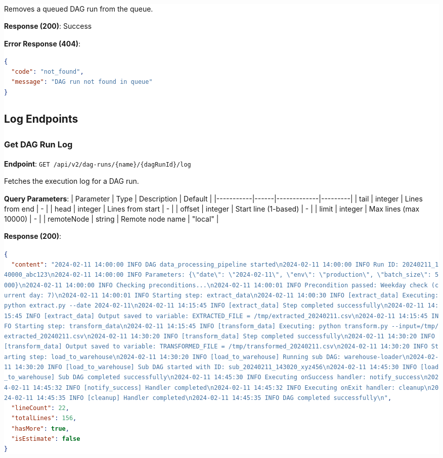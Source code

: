 Removes a queued DAG run from the queue.

**Response (200)**: Success

**Error Response (404)**:
```json
{
  "code": "not_found",
  "message": "DAG run not found in queue"
}
```

## Log Endpoints

### Get DAG Run Log

**Endpoint**: `GET /api/v2/dag-runs/{name}/{dagRunId}/log`

Fetches the execution log for a DAG run.

**Query Parameters**:
| Parameter | Type | Description | Default |
|-----------|------|-------------|---------|
| tail | integer | Lines from end | - |
| head | integer | Lines from start | - |
| offset | integer | Start line (1-based) | - |
| limit | integer | Max lines (max 10000) | - |
| remoteNode | string | Remote node name | "local" |

**Response (200)**:
```json
{
  "content": "2024-02-11 14:00:00 INFO DAG data_processing_pipeline started\n2024-02-11 14:00:00 INFO Run ID: 20240211_140000_abc123\n2024-02-11 14:00:00 INFO Parameters: {\"date\": \"2024-02-11\", \"env\": \"production\", \"batch_size\": 5000}\n2024-02-11 14:00:00 INFO Checking preconditions...\n2024-02-11 14:00:01 INFO Precondition passed: Weekday check (current day: 7)\n2024-02-11 14:00:01 INFO Starting step: extract_data\n2024-02-11 14:00:30 INFO [extract_data] Executing: python extract.py --date 2024-02-11\n2024-02-11 14:15:45 INFO [extract_data] Step completed successfully\n2024-02-11 14:15:45 INFO [extract_data] Output saved to variable: EXTRACTED_FILE = /tmp/extracted_20240211.csv\n2024-02-11 14:15:45 INFO Starting step: transform_data\n2024-02-11 14:15:45 INFO [transform_data] Executing: python transform.py --input=/tmp/extracted_20240211.csv\n2024-02-11 14:30:20 INFO [transform_data] Step completed successfully\n2024-02-11 14:30:20 INFO [transform_data] Output saved to variable: TRANSFORMED_FILE = /tmp/transformed_20240211.csv\n2024-02-11 14:30:20 INFO Starting step: load_to_warehouse\n2024-02-11 14:30:20 INFO [load_to_warehouse] Running sub DAG: warehouse-loader\n2024-02-11 14:30:20 INFO [load_to_warehouse] Sub DAG started with ID: sub_20240211_143020_xyz456\n2024-02-11 14:45:30 INFO [load_to_warehouse] Sub DAG completed successfully\n2024-02-11 14:45:30 INFO Executing onSuccess handler: notify_success\n2024-02-11 14:45:32 INFO [notify_success] Handler completed\n2024-02-11 14:45:32 INFO Executing onExit handler: cleanup\n2024-02-11 14:45:35 INFO [cleanup] Handler completed\n2024-02-11 14:45:35 INFO DAG completed successfully\n",
  "lineCount": 22,
  "totalLines": 156,
  "hasMore": true,
  "isEstimate": false
}
```

